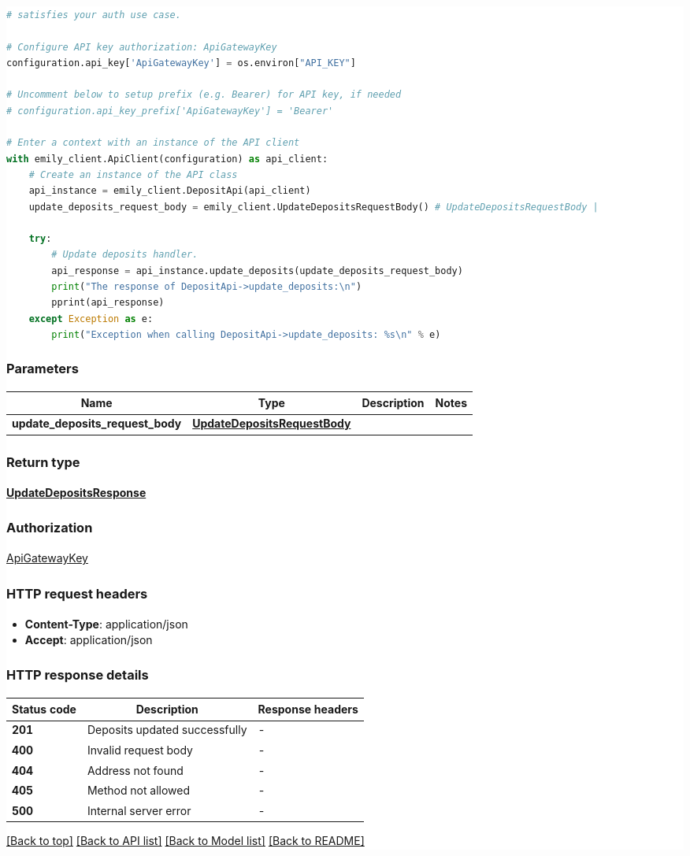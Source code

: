 ```python
# satisfies your auth use case.

# Configure API key authorization: ApiGatewayKey
configuration.api_key['ApiGatewayKey'] = os.environ["API_KEY"]

# Uncomment below to setup prefix (e.g. Bearer) for API key, if needed
# configuration.api_key_prefix['ApiGatewayKey'] = 'Bearer'

# Enter a context with an instance of the API client
with emily_client.ApiClient(configuration) as api_client:
    # Create an instance of the API class
    api_instance = emily_client.DepositApi(api_client)
    update_deposits_request_body = emily_client.UpdateDepositsRequestBody() # UpdateDepositsRequestBody | 

    try:
        # Update deposits handler.
        api_response = api_instance.update_deposits(update_deposits_request_body)
        print("The response of DepositApi->update_deposits:\n")
        pprint(api_response)
    except Exception as e:
        print("Exception when calling DepositApi->update_deposits: %s\n" % e)
```



### Parameters


Name | Type | Description  | Notes
------------- | ------------- | ------------- | -------------
 **update_deposits_request_body** | [**UpdateDepositsRequestBody**](UpdateDepositsRequestBody.md)|  | 

### Return type

[**UpdateDepositsResponse**](UpdateDepositsResponse.md)

### Authorization

[ApiGatewayKey](../README.md#ApiGatewayKey)

### HTTP request headers

 - **Content-Type**: application/json
 - **Accept**: application/json

### HTTP response details

| Status code | Description | Response headers |
|-------------|-------------|------------------|
**201** | Deposits updated successfully |  -  |
**400** | Invalid request body |  -  |
**404** | Address not found |  -  |
**405** | Method not allowed |  -  |
**500** | Internal server error |  -  |

[[Back to top]](#) [[Back to API list]](../README.md#documentation-for-api-endpoints) [[Back to Model list]](../README.md#documentation-for-models) [[Back to README]](../README.md)

